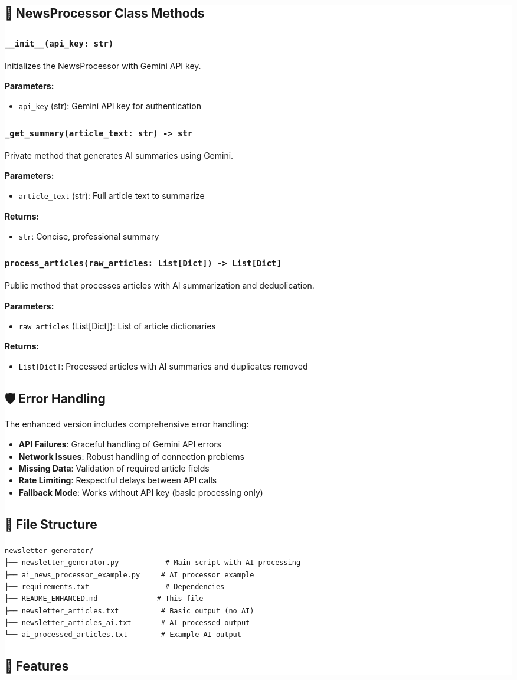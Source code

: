 ## 🔧 NewsProcessor Class Methods

### `__init__(api_key: str)`
Initializes the NewsProcessor with Gemini API key.

**Parameters:**
- `api_key` (str): Gemini API key for authentication

### `_get_summary(article_text: str) -> str`
Private method that generates AI summaries using Gemini.

**Parameters:**
- `article_text` (str): Full article text to summarize

**Returns:**
- `str`: Concise, professional summary

### `process_articles(raw_articles: List[Dict]) -> List[Dict]`
Public method that processes articles with AI summarization and deduplication.

**Parameters:**
- `raw_articles` (List[Dict]): List of article dictionaries

**Returns:**
- `List[Dict]`: Processed articles with AI summaries and duplicates removed

## 🛡️ Error Handling

The enhanced version includes comprehensive error handling:

- **API Failures**: Graceful handling of Gemini API errors
- **Network Issues**: Robust handling of connection problems
- **Missing Data**: Validation of required article fields
- **Rate Limiting**: Respectful delays between API calls
- **Fallback Mode**: Works without API key (basic processing only)

## 📁 File Structure

```
newsletter-generator/
├── newsletter_generator.py           # Main script with AI processing
├── ai_news_processor_example.py     # AI processor example
├── requirements.txt                  # Dependencies
├── README_ENHANCED.md              # This file
├── newsletter_articles.txt          # Basic output (no AI)
├── newsletter_articles_ai.txt       # AI-processed output
└── ai_processed_articles.txt        # Example AI output
```

## 🎨 Features
